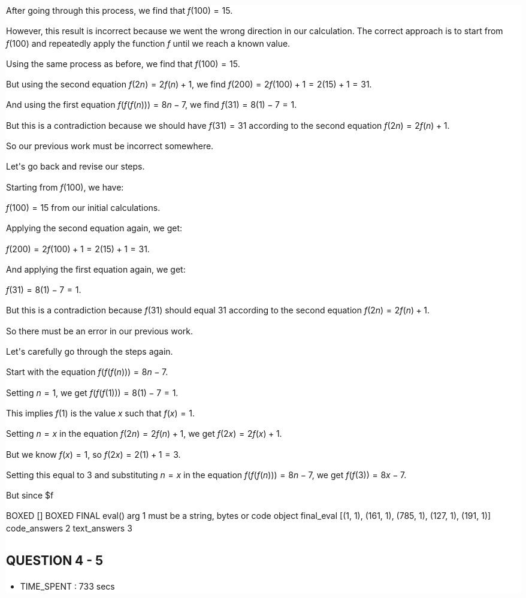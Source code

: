 After going through this process, we find that $f(100)=15$.

However, this result is incorrect because we went the wrong direction in our calculation. The correct approach is to start from $f(100)$ and repeatedly apply the function $f$ until we reach a known value. 

Using the same process as before, we find that $f(100)=15$. 

But using the second equation $f(2n)=2f(n)+1$, we find $f(200)=2f(100)+1=2(15)+1=31$. 

And using the first equation $f(f(f(n)))=8n-7$, we find $f(31)=8(1)-7=1$. 

But this is a contradiction because we should have $f(31)=31$ according to the second equation $f(2n)=2f(n)+1$. 

So our previous work must be incorrect somewhere.

Let's go back and revise our steps. 

Starting from $f(100)$, we have:

$f(100) = 15$ from our initial calculations. 

Applying the second equation again, we get:

$f(200) = 2f(100)+1 = 2(15)+1 = 31$.

And applying the first equation again, we get:

$f(31) = 8(1)-7 = 1$.

But this is a contradiction because $f(31)$ should equal $31$ according to the second equation $f(2n)=2f(n)+1$. 

So there must be an error in our previous work. 

Let's carefully go through the steps again. 

Start with the equation $f(f(f(n)))=8n-7$. 

Setting $n=1$, we get $f(f(f(1)))=8(1)-7=1$. 

This implies $f(1)$ is the value $x$ such that $f(x)=1$.

Setting $n=x$ in the equation $f(2n)=2f(n)+1$, we get $f(2x)=2f(x)+1$.

But we know $f(x)=1$, so $f(2x)=2(1)+1=3$.

Setting this equal to $3$ and substituting $n=x$ in the equation $f(f(f(n)))=8n-7$, we get $f(f(3))=8x-7$.

But since $f

BOXED []
BOXED FINAL 
eval() arg 1 must be a string, bytes or code object final_eval
[(1, 1), (161, 1), (785, 1), (127, 1), (191, 1)]
code_answers 2 text_answers 3



## QUESTION 4 - 5 
- TIME_SPENT : 733 secs

